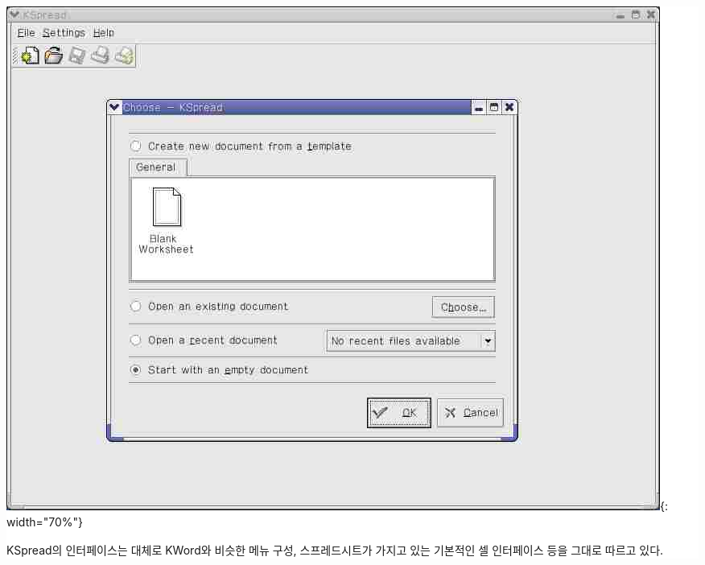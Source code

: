![kspread01.jpg](/assets/img/article_linux_office/kspread01.jpg){: width="70%"}

KSpread의 인터페이스는 대체로 KWord와 비슷한 메뉴 구성, 스프레드시트가 가지고 있는 기본적인 셀 인터페이스 등을 그대로 따르고 있다.
